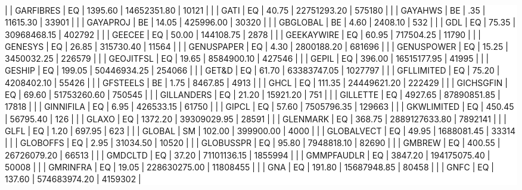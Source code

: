 |  | GARFIBRES | EQ | 1395.60 | 14652351.80 | 10121 |
|  | GATI | EQ | 40.75 | 22751293.20 | 575180 |
|  | GAYAHWS | BE | .35 | 11615.30 | 33901 |
|  | GAYAPROJ | BE | 14.05 | 425996.00 | 30320 |
|  | GBGLOBAL | BE | 4.60 | 2408.10 | 532 |
|  | GDL | EQ | 75.35 | 30968468.15 | 402792 |
|  | GEECEE | EQ | 50.00 | 144108.75 | 2878 |
|  | GEEKAYWIRE | EQ | 60.95 | 717504.25 | 11790 |
|  | GENESYS | EQ | 26.85 | 315730.40 | 11564 |
|  | GENUSPAPER | EQ | 4.30 | 2800188.20 | 681696 |
|  | GENUSPOWER | EQ | 15.25 | 3450032.25 | 226579 |
|  | GEOJITFSL | EQ | 19.65 | 8584900.10 | 427546 |
|  | GEPIL | EQ | 396.00 | 16515177.95 | 41995 |
|  | GESHIP | EQ | 199.05 | 50446934.25 | 254066 |
|  | GET&D | EQ | 61.70 | 63383747.05 | 1027797 |
|  | GFLLIMITED | EQ | 75.20 | 4208402.10 | 55426 |
|  | GFSTEELS | BE | 1.75 | 8467.85 | 4913 |
|  | GHCL | EQ | 111.35 | 24449621.20 | 222429 |
|  | GICHSGFIN | EQ | 69.60 | 51753260.60 | 750545 |
|  | GILLANDERS | EQ | 21.20 | 15921.20 | 751 |
|  | GILLETTE | EQ | 4927.65 | 87890851.85 | 17818 |
|  | GINNIFILA | EQ | 6.95 | 426533.15 | 61750 |
|  | GIPCL | EQ | 57.60 | 7505796.35 | 129663 |
|  | GKWLIMITED | EQ | 450.45 | 56795.40 | 126 |
|  | GLAXO | EQ | 1372.20 | 39309029.95 | 28591 |
|  | GLENMARK | EQ | 368.75 | 2889127633.80 | 7892141 |
|  | GLFL | EQ | 1.20 | 697.95 | 623 |
|  | GLOBAL | SM | 102.00 | 399900.00 | 4000 |
|  | GLOBALVECT | EQ | 49.95 | 1688081.45 | 33314 |
|  | GLOBOFFS | EQ | 2.95 | 31034.50 | 10520 |
|  | GLOBUSSPR | EQ | 95.80 | 7948818.10 | 82690 |
|  | GMBREW | EQ | 400.55 | 26726079.20 | 66513 |
|  | GMDCLTD | EQ | 37.20 | 71101136.15 | 1855994 |
|  | GMMPFAUDLR | EQ | 3847.20 | 194175075.40 | 50008 |
|  | GMRINFRA | EQ | 19.05 | 228630275.00 | 11808455 |
|  | GNA | EQ | 191.80 | 15687948.85 | 80458 |
|  | GNFC | EQ | 137.60 | 574683974.20 | 4159302 |